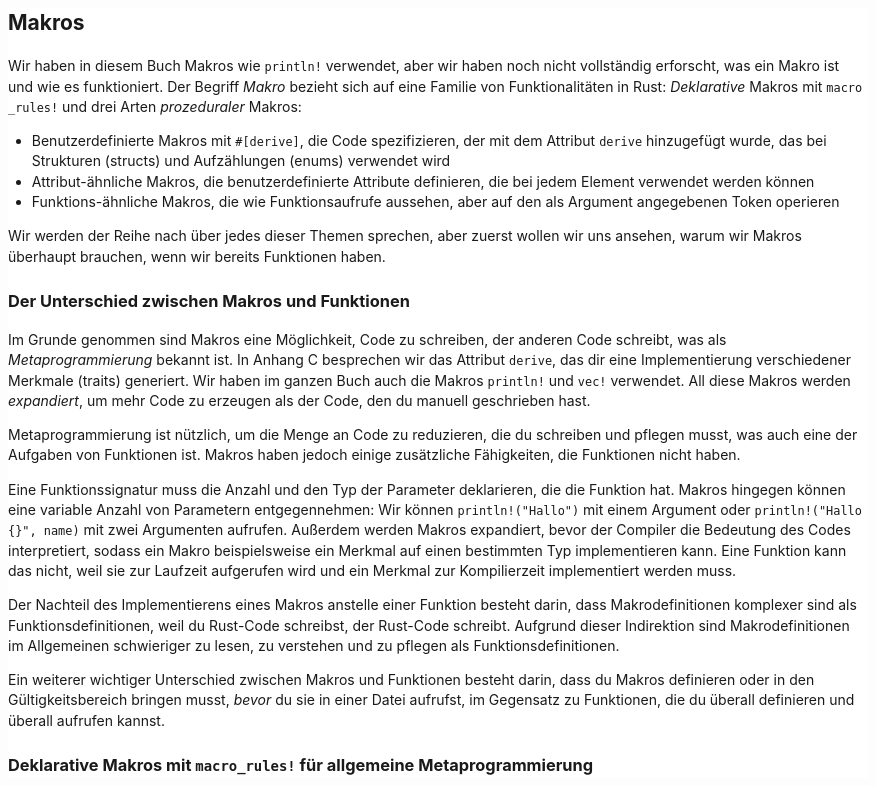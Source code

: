 ## Makros

Wir haben in diesem Buch Makros wie `println!` verwendet, aber wir haben noch
nicht vollständig erforscht, was ein Makro ist und wie es funktioniert. Der
Begriff *Makro* bezieht sich auf eine Familie von Funktionalitäten in Rust:
*Deklarative* Makros mit `macro_rules!` und drei Arten *prozeduraler* Makros:

* Benutzerdefinierte Makros mit `#[derive]`, die Code spezifizieren, der mit
  dem Attribut `derive` hinzugefügt wurde, das bei Strukturen (structs) und
  Aufzählungen (enums) verwendet wird
* Attribut-ähnliche Makros, die benutzerdefinierte Attribute definieren, die
  bei jedem Element verwendet werden können
* Funktions-ähnliche Makros, die wie Funktionsaufrufe aussehen, aber auf den
  als Argument angegebenen Token operieren

Wir werden der Reihe nach über jedes dieser Themen sprechen, aber zuerst wollen
wir uns ansehen, warum wir Makros überhaupt brauchen, wenn wir bereits
Funktionen haben.

### Der Unterschied zwischen Makros und Funktionen

Im Grunde genommen sind Makros eine Möglichkeit, Code zu schreiben, der anderen
Code schreibt, was als *Metaprogrammierung* bekannt ist. In Anhang C besprechen
wir das Attribut `derive`, das dir eine Implementierung verschiedener Merkmale
(traits) generiert. Wir haben im ganzen Buch auch die Makros `println!` und
`vec!` verwendet. All diese Makros werden *expandiert*, um mehr Code zu
erzeugen als der Code, den du manuell geschrieben hast.

Metaprogrammierung ist nützlich, um die Menge an Code zu reduzieren, die du
schreiben und pflegen musst, was auch eine der Aufgaben von Funktionen ist.
Makros haben jedoch einige zusätzliche Fähigkeiten, die Funktionen nicht haben.

Eine Funktionssignatur muss die Anzahl und den Typ der Parameter deklarieren,
die die Funktion hat. Makros hingegen können eine variable Anzahl von
Parametern entgegennehmen: Wir können `println!("Hallo")` mit einem Argument
oder `println!("Hallo {}", name)` mit zwei Argumenten aufrufen. Außerdem werden
Makros expandiert, bevor der Compiler die Bedeutung des Codes interpretiert,
sodass ein Makro beispielsweise ein Merkmal auf einen bestimmten Typ
implementieren kann. Eine Funktion kann das nicht, weil sie zur Laufzeit
aufgerufen wird und ein Merkmal zur Kompilierzeit implementiert werden muss.

Der Nachteil des Implementierens eines Makros anstelle einer Funktion besteht
darin, dass Makrodefinitionen komplexer sind als Funktionsdefinitionen, weil du
Rust-Code schreibst, der Rust-Code schreibt. Aufgrund dieser Indirektion sind
Makrodefinitionen im Allgemeinen schwieriger zu lesen, zu verstehen und zu
pflegen als Funktionsdefinitionen.

Ein weiterer wichtiger Unterschied zwischen Makros und Funktionen besteht
darin, dass du Makros definieren oder in den Gültigkeitsbereich bringen musst,
*bevor* du sie in einer Datei aufrufst, im Gegensatz zu Funktionen, die du
überall definieren und überall aufrufen kannst.

### Deklarative Makros mit `macro_rules!` für allgemeine Metaprogrammierung


[decl]: #deklarative-makros-mit-macro_rules-für-allgemeine-metaprogrammierung
[macro-reference]: https://doc.rust-lang.org/reference/macros-by-example.html
[quote-crates]: https://crates.io/crates/quote
[quote-docs]: https://docs.rs/quote
[syn-crates]: https://crates.io/crates/syn
[syn-docs]: https://docs.rs/syn/1.0/syn/struct.DeriveInput.html
[tlborm]: https://veykril.github.io/tlborm/